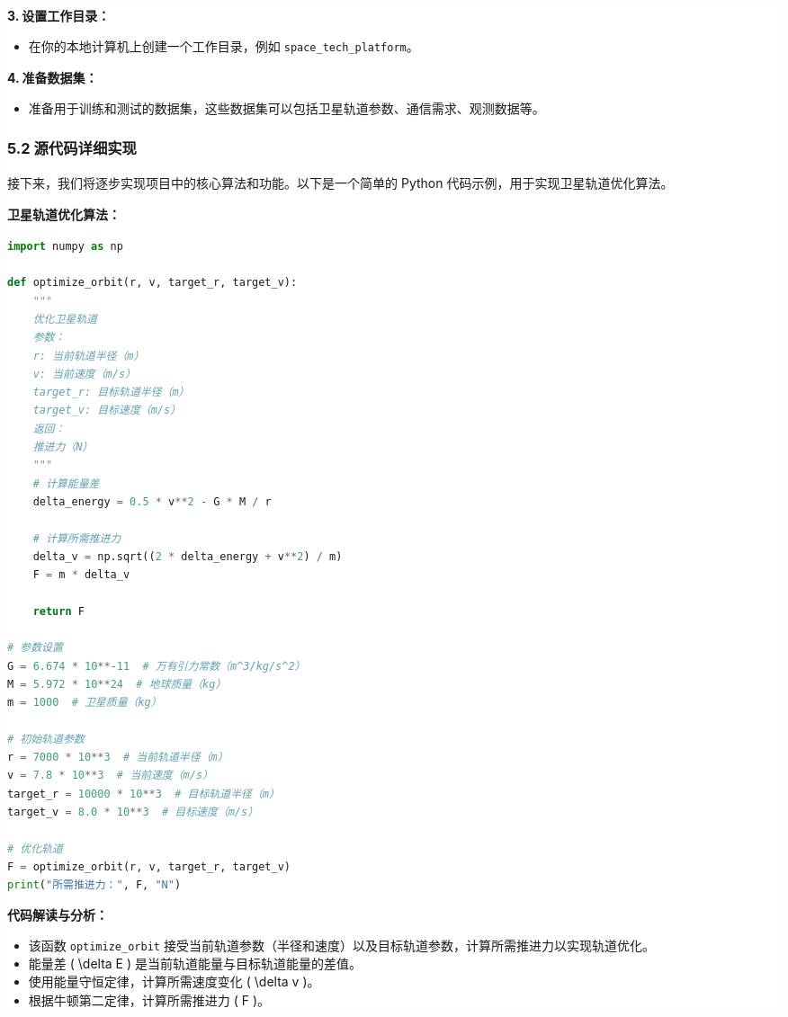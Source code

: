 **3. 设置工作目录：**
- 在你的本地计算机上创建一个工作目录，例如 `space_tech_platform`。

**4. 准备数据集：**
- 准备用于训练和测试的数据集，这些数据集可以包括卫星轨道参数、通信需求、观测数据等。

### 5.2 源代码详细实现

接下来，我们将逐步实现项目中的核心算法和功能。以下是一个简单的 Python 代码示例，用于实现卫星轨道优化算法。

**卫星轨道优化算法：**

```python
import numpy as np

def optimize_orbit(r, v, target_r, target_v):
    """
    优化卫星轨道
    参数：
    r: 当前轨道半径（m）
    v: 当前速度（m/s）
    target_r: 目标轨道半径（m）
    target_v: 目标速度（m/s）
    返回：
    推进力（N）
    """
    # 计算能量差
    delta_energy = 0.5 * v**2 - G * M / r
    
    # 计算所需推进力
    delta_v = np.sqrt((2 * delta_energy + v**2) / m)
    F = m * delta_v
    
    return F

# 参数设置
G = 6.674 * 10**-11  # 万有引力常数（m^3/kg/s^2）
M = 5.972 * 10**24  # 地球质量（kg）
m = 1000  # 卫星质量（kg）

# 初始轨道参数
r = 7000 * 10**3  # 当前轨道半径（m）
v = 7.8 * 10**3  # 当前速度（m/s）
target_r = 10000 * 10**3  # 目标轨道半径（m）
target_v = 8.0 * 10**3  # 目标速度（m/s）

# 优化轨道
F = optimize_orbit(r, v, target_r, target_v)
print("所需推进力：", F, "N")
```

**代码解读与分析：**

- 该函数 `optimize_orbit` 接受当前轨道参数（半径和速度）以及目标轨道参数，计算所需推进力以实现轨道优化。
- 能量差 \( \delta E \) 是当前轨道能量与目标轨道能量的差值。
- 使用能量守恒定律，计算所需速度变化 \( \delta v \)。
- 根据牛顿第二定律，计算所需推进力 \( F \)。
